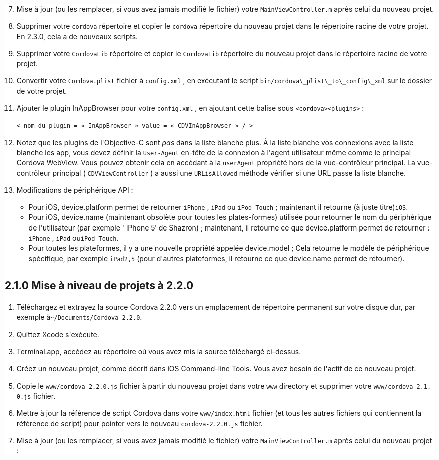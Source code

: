 7.  Mise à jour (ou les remplacer, si vous avez jamais modifié le fichier) votre `MainViewController.m` après celui du nouveau projet.

8.  Supprimer votre `cordova` répertoire et copier le `cordova` répertoire du nouveau projet dans le répertoire racine de votre projet. En 2.3.0, cela a de nouveaux scripts.

9.  Supprimer votre `CordovaLib` répertoire et copier le `CordovaLib` répertoire du nouveau projet dans le répertoire racine de votre projet.

10. Convertir votre `Cordova.plist` fichier à `config.xml` , en exécutant le script `bin/cordova\_plist\_to\_config\_xml` sur le dossier de votre projet.

11. Ajouter le plugin InAppBrowser pour votre `config.xml` , en ajoutant cette balise sous `<cordova><plugins>` :
    
        < nom du plugin = « InAppBrowser » value = « CDVInAppBrowser » / >
        

12. Notez que les plugins de l'Objective-C sont *pas* dans la liste blanche plus. À la liste blanche vos connexions avec la liste blanche les app, vous devez définir la `User-Agent` en-tête de la connexion à l'agent utilisateur même comme le principal Cordova WebView. Vous pouvez obtenir cela en accédant à la `userAgent` propriété hors de la vue-contrôleur principal. La vue-contrôleur principal ( `CDVViewController` ) a aussi une `URLisAllowed` méthode vérifier si une URL passe la liste blanche.

13. Modifications de périphérique API :
    
    *   Pour iOS, device.platform permet de retourner `iPhone` , `iPad` ou `iPod Touch` ; maintenant il retourne (à juste titre)`iOS`.
    *   Pour iOS, device.name (maintenant obsolète pour toutes les plates-formes) utilisée pour retourner le nom du périphérique de l'utilisateur (par exemple ' iPhone 5′ de Shazron) ; maintenant, il retourne ce que device.platform permet de retourner : `iPhone` , `iPad` ou`iPod Touch`.
    *   Pour toutes les plateformes, il y a une nouvelle propriété appelée device.model ; Cela retourne le modèle de périphérique spécifique, par exemple `iPad2,5` (pour d'autres plateformes, il retourne ce que device.name permet de retourner).

## 2.1.0 Mise à niveau de projets à 2.2.0

1.  Téléchargez et extrayez la source Cordova 2.2.0 vers un emplacement de répertoire permanent sur votre disque dur, par exemple à`~/Documents/Cordova-2.2.0`.

2.  Quittez Xcode s'exécute.

3.  Terminal.app, accédez au répertoire où vous avez mis la source téléchargé ci-dessus.

4.  Créez un nouveau projet, comme décrit dans <a href="tools.html">iOS Command-line Tools</a>. Vous avez besoin de l'actif de ce nouveau projet.

5.  Copie le `www/cordova-2.2.0.js` fichier à partir du nouveau projet dans votre `www` directory et supprimer votre `www/cordova-2.1.0.js` fichier.

6.  Mettre à jour la référence de script Cordova dans votre `www/index.html` fichier (et tous les autres fichiers qui contiennent la référence de script) pour pointer vers le nouveau `cordova-2.2.0.js` fichier.

7.  Mise à jour (ou les remplacer, si vous avez jamais modifié le fichier) votre `MainViewController.m` après celui du nouveau projet :
    